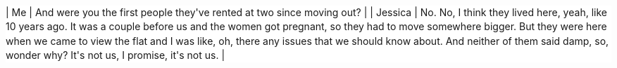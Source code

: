 | Me       | And were you the first people they've rented at two since moving out?                                                                                                                                                                                                                                                                                                                                                                                                                                                                                                                                                                                                                                                                                                                                                                                                                                                                                                                                                                                                                                                                                                                                                                                                                                                                                                                                                                                                                                                                                                                                                                                                                                                                                                                                                                                                                                                                                                                                                                                                                                                                                                                                                                                                                                                                                                                                                                                                                                                                                 |
| Jessica  | No. No, I think they lived here, yeah, like 10 years ago. It was a couple before us and the women got pregnant, so they had to move somewhere bigger. But they were here when we came to view the flat and I was like, oh, there any issues that we should know about. And neither of them said damp, so, wonder why? It's not us, I promise, it's not us.                                                                                                                                                                                                                                                                                                                                                                                                                                                                                                                                                                                                                                                                                                                                                                                                                                                                                                                                                                                                                                                                                                                                                                                                                                                                                                                                                                                                                                                                                                                                                                                                                                                                                                                                                                                                                                                                                                                                                                                                                                                                                                                                                                                            |